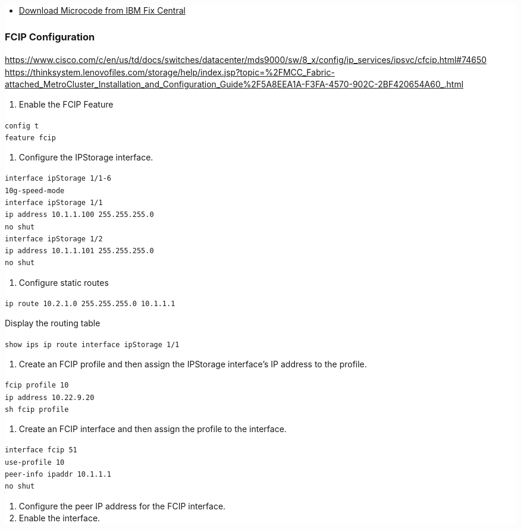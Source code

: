 - [Download Microcode from IBM Fix Central](https://www.ibm.com/support/fixcentral)
### FCIP Configuration
https://www.cisco.com/c/en/us/td/docs/switches/datacenter/mds9000/sw/8_x/config/ip_services/ipsvc/cfcip.html#74650
https://thinksystem.lenovofiles.com/storage/help/index.jsp?topic=%2FMCC_Fabric-attached_MetroCluster_Installation_and_Configuration_Guide%2F5A8EEA1A-F3FA-4570-902C-2BF420654A60_.html

1. Enable the FCIP Feature

```
config t
feature fcip
```

1. Configure the IPStorage interface.

```
interface ipStorage 1/1-6
10g-speed-mode
interface ipStorage 1/1
ip address 10.1.1.100 255.255.255.0
no shut
interface ipStorage 1/2
ip address 10.1.1.101 255.255.255.0
no shut
```

1. Configure static routes

```
ip route 10.2.1.0 255.255.255.0 10.1.1.1
```
Display the routing table
```
show ips ip route interface ipStorage 1/1
```

1. Create an FCIP profile and then assign the IPStorage interface’s IP address to the profile.

```
fcip profile 10
ip address 10.22.9.20
sh fcip profile

```

1. Create an FCIP interface and then assign the profile to the interface.

```
interface fcip 51
use-profile 10
peer-info ipaddr 10.1.1.1
no shut
```
1. Configure the peer IP address for the FCIP interface.
1. Enable the interface.

